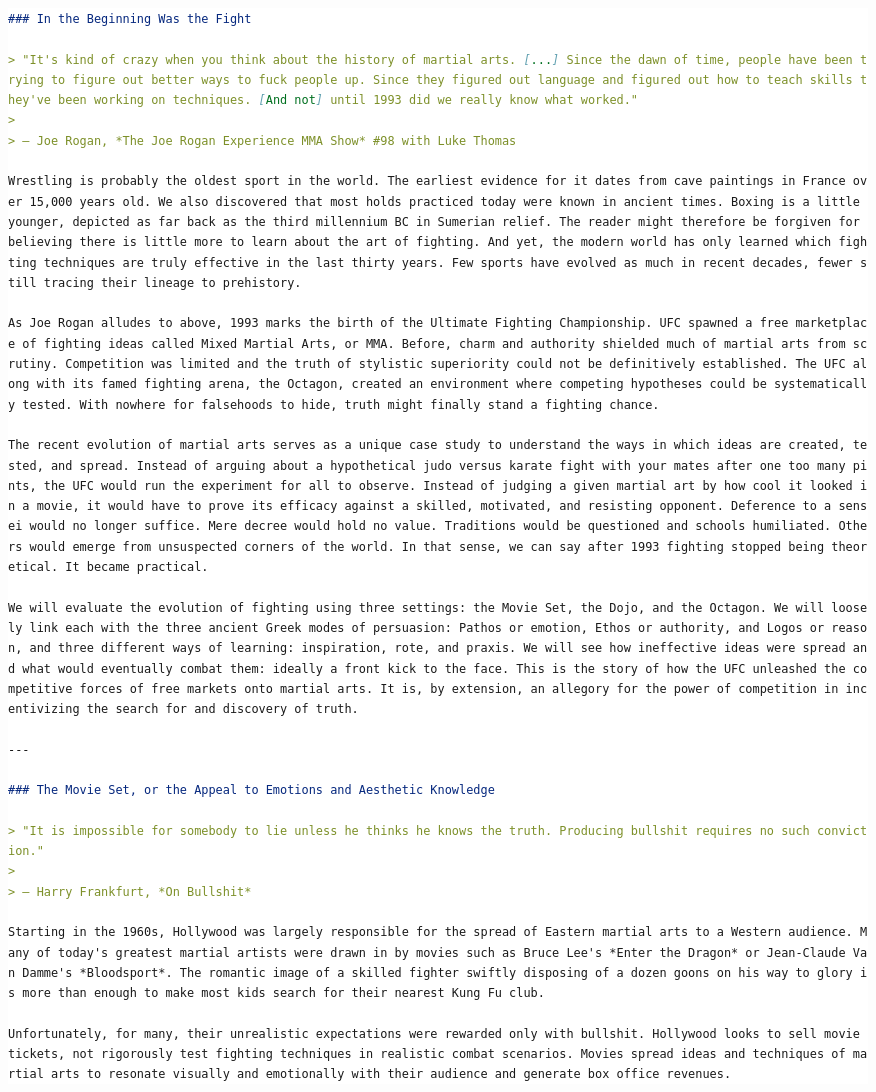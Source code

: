 ```markdown
### In the Beginning Was the Fight

> "It's kind of crazy when you think about the history of martial arts. [...] Since the dawn of time, people have been trying to figure out better ways to fuck people up. Since they figured out language and figured out how to teach skills they've been working on techniques. [And not] until 1993 did we really know what worked."
>
> — Joe Rogan, *The Joe Rogan Experience MMA Show* #98 with Luke Thomas

Wrestling is probably the oldest sport in the world. The earliest evidence for it dates from cave paintings in France over 15,000 years old. We also discovered that most holds practiced today were known in ancient times. Boxing is a little younger, depicted as far back as the third millennium BC in Sumerian relief. The reader might therefore be forgiven for believing there is little more to learn about the art of fighting. And yet, the modern world has only learned which fighting techniques are truly effective in the last thirty years. Few sports have evolved as much in recent decades, fewer still tracing their lineage to prehistory.

As Joe Rogan alludes to above, 1993 marks the birth of the Ultimate Fighting Championship. UFC spawned a free marketplace of fighting ideas called Mixed Martial Arts, or MMA. Before, charm and authority shielded much of martial arts from scrutiny. Competition was limited and the truth of stylistic superiority could not be definitively established. The UFC along with its famed fighting arena, the Octagon, created an environment where competing hypotheses could be systematically tested. With nowhere for falsehoods to hide, truth might finally stand a fighting chance.

The recent evolution of martial arts serves as a unique case study to understand the ways in which ideas are created, tested, and spread. Instead of arguing about a hypothetical judo versus karate fight with your mates after one too many pints, the UFC would run the experiment for all to observe. Instead of judging a given martial art by how cool it looked in a movie, it would have to prove its efficacy against a skilled, motivated, and resisting opponent. Deference to a sensei would no longer suffice. Mere decree would hold no value. Traditions would be questioned and schools humiliated. Others would emerge from unsuspected corners of the world. In that sense, we can say after 1993 fighting stopped being theoretical. It became practical.

We will evaluate the evolution of fighting using three settings: the Movie Set, the Dojo, and the Octagon. We will loosely link each with the three ancient Greek modes of persuasion: Pathos or emotion, Ethos or authority, and Logos or reason, and three different ways of learning: inspiration, rote, and praxis. We will see how ineffective ideas were spread and what would eventually combat them: ideally a front kick to the face. This is the story of how the UFC unleashed the competitive forces of free markets onto martial arts. It is, by extension, an allegory for the power of competition in incentivizing the search for and discovery of truth.

---

### The Movie Set, or the Appeal to Emotions and Aesthetic Knowledge

> "It is impossible for somebody to lie unless he thinks he knows the truth. Producing bullshit requires no such conviction."
> 
> — Harry Frankfurt, *On Bullshit*

Starting in the 1960s, Hollywood was largely responsible for the spread of Eastern martial arts to a Western audience. Many of today's greatest martial artists were drawn in by movies such as Bruce Lee's *Enter the Dragon* or Jean-Claude Van Damme's *Bloodsport*. The romantic image of a skilled fighter swiftly disposing of a dozen goons on his way to glory is more than enough to make most kids search for their nearest Kung Fu club.

Unfortunately, for many, their unrealistic expectations were rewarded only with bullshit. Hollywood looks to sell movie tickets, not rigorously test fighting techniques in realistic combat scenarios. Movies spread ideas and techniques of martial arts to resonate visually and emotionally with their audience and generate box office revenues.

```

[^1]: This is a footnote reference for demonstration purposes.
[^1]: You will use things that somebody owns, mind you. But that somebody will not be you.
[^4]: Insert relevant footnote information.
[^5]: Insert relevant footnote information.
[^6]: Insert relevant footnote information.
[^7]: Insert relevant footnote information.
[^8]: Insert relevant footnote information.
[^9]: Insert relevant footnote information.
[^1]: [10]
[^2]: [11]
[^3]: [12]
[^4]: [13]
[^5]: [14]
[^6]: [15]
[^1]: [source](#part0095.xhtml#a3MK)
[^2]: [source](#part0095.xhtml#a3MM)
[^3]: [source](#part0095.xhtml#a39H) 
[^4]: [source](#part0095.xhtml#a3B2)
[^5]: [source](#part0095.xhtml#a37A)
[^6]: [source](#part0095.xhtml#a3HB)
[^7]: [source](#part0095.xhtml#a360)
[^8]: [source](#part0095.xhtml#a3EU)
[^9]: [source](#part0095.xhtml#a3EY)